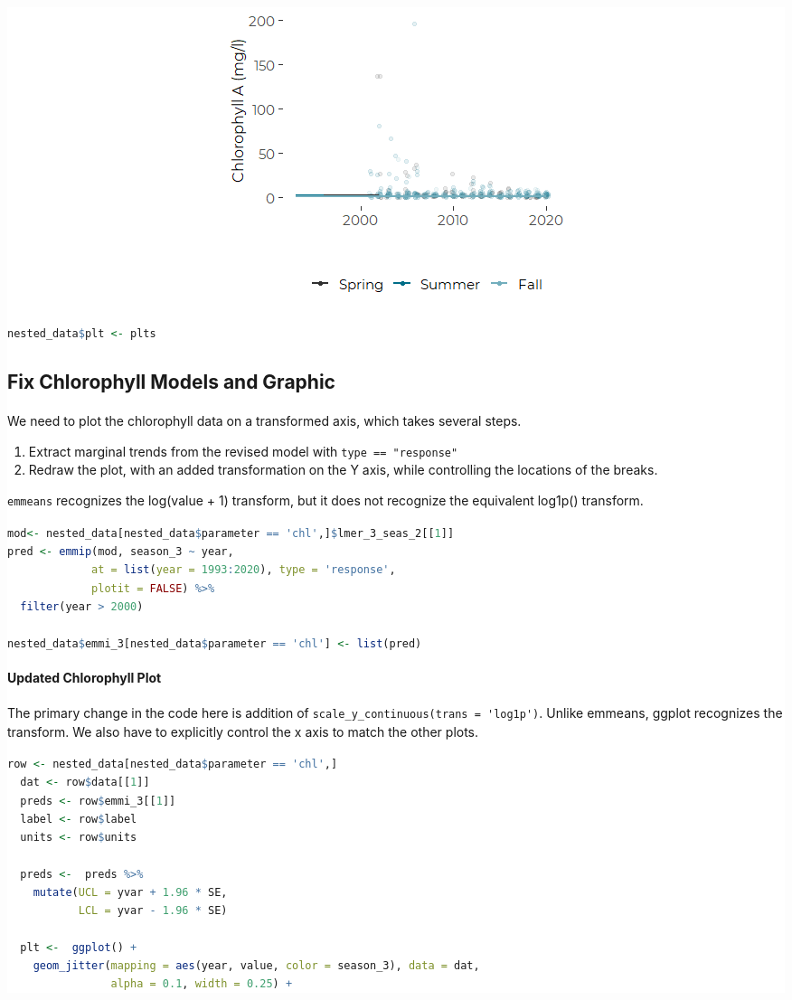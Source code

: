 <img src="Surface_Trends_Graphics_files/figure-gfm/make_plots-7.png" style="display: block; margin: auto;" />

``` r
nested_data$plt <- plts
```

## Fix Chlorophyll Models and Graphic

We need to plot the chlorophyll data on a transformed axis, which takes
several steps.

1.  Extract marginal trends from the revised model with
    `type == "response"`  
2.  Redraw the plot, with an added transformation on the Y axis, while
    controlling the locations of the breaks.

`emmeans` recognizes the log(value + 1) transform, but it does not
recognize the equivalent log1p() transform.

``` r
mod<- nested_data[nested_data$parameter == 'chl',]$lmer_3_seas_2[[1]]
pred <- emmip(mod, season_3 ~ year, 
             at = list(year = 1993:2020), type = 'response',
             plotit = FALSE) %>%
  filter(year > 2000)

nested_data$emmi_3[nested_data$parameter == 'chl'] <- list(pred)
```

#### Updated Chlorophyll Plot

The primary change in the code here is addition of
`scale_y_continuous(trans = 'log1p')`. Unlike emmeans, ggplot recognizes
the transform. We also have to explicitly control the x axis to match
the other plots.

``` r
row <- nested_data[nested_data$parameter == 'chl',]
  dat <- row$data[[1]]
  preds <- row$emmi_3[[1]]
  label <- row$label
  units <- row$units
  
  preds <-  preds %>%
    mutate(UCL = yvar + 1.96 * SE,
           LCL = yvar - 1.96 * SE)
  
  plt <-  ggplot() +
    geom_jitter(mapping = aes(year, value, color = season_3), data = dat, 
                alpha = 0.1, width = 0.25) +
```